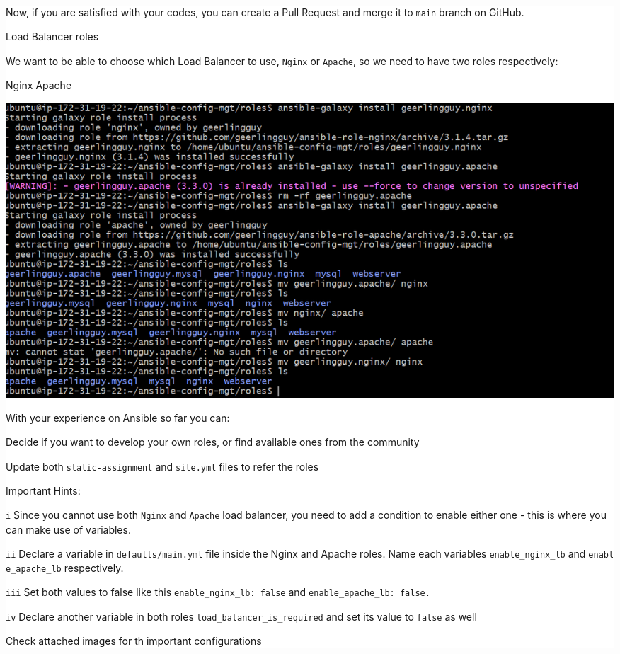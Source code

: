 Now, if you are satisfied with your codes, you can create a Pull Request and merge it to `main` branch on GitHub.

Load Balancer roles

We want to be able to choose which Load Balancer to use, `Nginx` or `Apache`, so we need to have two roles respectively:

Nginx
Apache

![Alt text](Images/ada8.PNG)

With your experience on Ansible so far you can:

Decide if you want to develop your own roles, or find available ones from the community

Update both `static-assignment` and `site.yml` files to refer the roles

Important Hints:


`i` Since you cannot use both `Nginx` and `Apache` load balancer, you need to add a condition to enable either one - this is where you can make use of variables.


`ii` Declare a variable in `defaults/main.yml` file inside the Nginx and Apache roles. Name each variables `enable_nginx_lb` and `enable_apache_lb` respectively.


`iii` Set both values to false like this `enable_nginx_lb: false` and `enable_apache_lb: false.`


`iv` Declare another variable in both roles `load_balancer_is_required` and set its value to `false` as well

Check attached images for th important configurations

